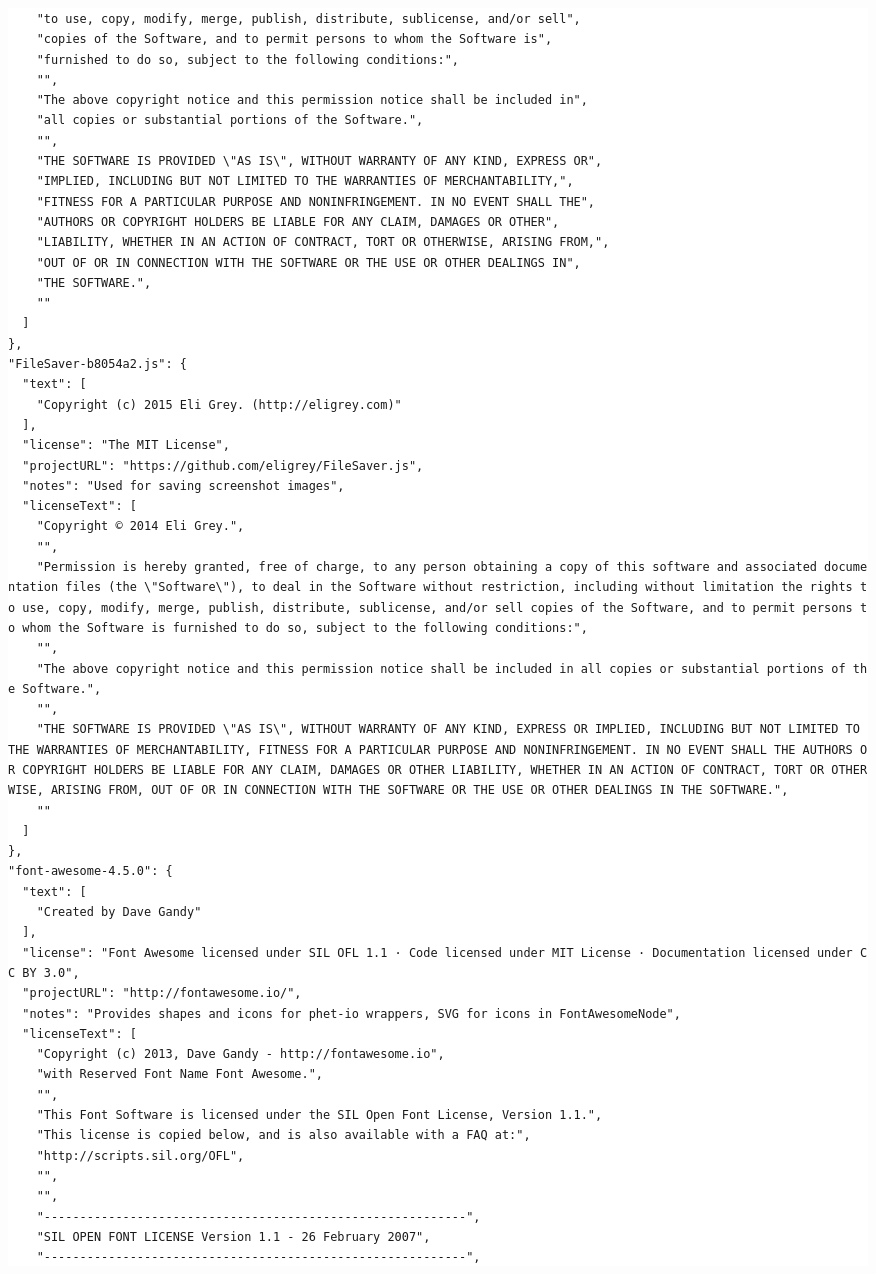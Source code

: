         "to use, copy, modify, merge, publish, distribute, sublicense, and/or sell",
        "copies of the Software, and to permit persons to whom the Software is",
        "furnished to do so, subject to the following conditions:",
        "",
        "The above copyright notice and this permission notice shall be included in",
        "all copies or substantial portions of the Software.",
        "",
        "THE SOFTWARE IS PROVIDED \"AS IS\", WITHOUT WARRANTY OF ANY KIND, EXPRESS OR",
        "IMPLIED, INCLUDING BUT NOT LIMITED TO THE WARRANTIES OF MERCHANTABILITY,",
        "FITNESS FOR A PARTICULAR PURPOSE AND NONINFRINGEMENT. IN NO EVENT SHALL THE",
        "AUTHORS OR COPYRIGHT HOLDERS BE LIABLE FOR ANY CLAIM, DAMAGES OR OTHER",
        "LIABILITY, WHETHER IN AN ACTION OF CONTRACT, TORT OR OTHERWISE, ARISING FROM,",
        "OUT OF OR IN CONNECTION WITH THE SOFTWARE OR THE USE OR OTHER DEALINGS IN",
        "THE SOFTWARE.",
        ""
      ]
    },
    "FileSaver-b8054a2.js": {
      "text": [
        "Copyright (c) 2015 Eli Grey. (http://eligrey.com)"
      ],
      "license": "The MIT License",
      "projectURL": "https://github.com/eligrey/FileSaver.js",
      "notes": "Used for saving screenshot images",
      "licenseText": [
        "Copyright © 2014 Eli Grey.",
        "",
        "Permission is hereby granted, free of charge, to any person obtaining a copy of this software and associated documentation files (the \"Software\"), to deal in the Software without restriction, including without limitation the rights to use, copy, modify, merge, publish, distribute, sublicense, and/or sell copies of the Software, and to permit persons to whom the Software is furnished to do so, subject to the following conditions:",
        "",
        "The above copyright notice and this permission notice shall be included in all copies or substantial portions of the Software.",
        "",
        "THE SOFTWARE IS PROVIDED \"AS IS\", WITHOUT WARRANTY OF ANY KIND, EXPRESS OR IMPLIED, INCLUDING BUT NOT LIMITED TO THE WARRANTIES OF MERCHANTABILITY, FITNESS FOR A PARTICULAR PURPOSE AND NONINFRINGEMENT. IN NO EVENT SHALL THE AUTHORS OR COPYRIGHT HOLDERS BE LIABLE FOR ANY CLAIM, DAMAGES OR OTHER LIABILITY, WHETHER IN AN ACTION OF CONTRACT, TORT OR OTHERWISE, ARISING FROM, OUT OF OR IN CONNECTION WITH THE SOFTWARE OR THE USE OR OTHER DEALINGS IN THE SOFTWARE.",
        ""
      ]
    },
    "font-awesome-4.5.0": {
      "text": [
        "Created by Dave Gandy"
      ],
      "license": "Font Awesome licensed under SIL OFL 1.1 · Code licensed under MIT License · Documentation licensed under CC BY 3.0",
      "projectURL": "http://fontawesome.io/",
      "notes": "Provides shapes and icons for phet-io wrappers, SVG for icons in FontAwesomeNode",
      "licenseText": [
        "Copyright (c) 2013, Dave Gandy - http://fontawesome.io",
        "with Reserved Font Name Font Awesome.",
        "",
        "This Font Software is licensed under the SIL Open Font License, Version 1.1.",
        "This license is copied below, and is also available with a FAQ at:",
        "http://scripts.sil.org/OFL",
        "",
        "",
        "-----------------------------------------------------------",
        "SIL OPEN FONT LICENSE Version 1.1 - 26 February 2007",
        "-----------------------------------------------------------",